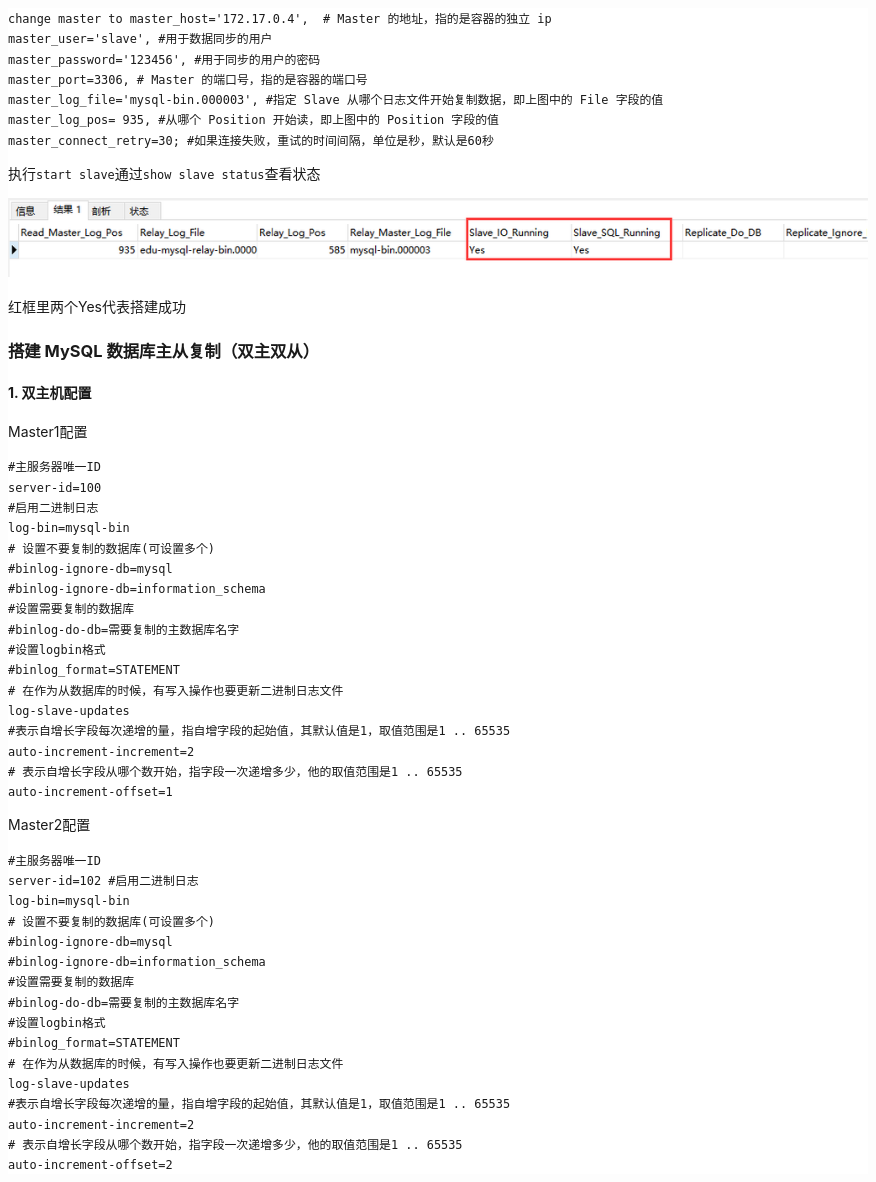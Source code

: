 ```
change master to master_host='172.17.0.4',  # Master 的地址，指的是容器的独立 ip
master_user='slave', #用于数据同步的用户
master_password='123456', #用于同步的用户的密码
master_port=3306, # Master 的端口号，指的是容器的端口号
master_log_file='mysql-bin.000003', #指定 Slave 从哪个日志文件开始复制数据，即上图中的 File 字段的值
master_log_pos= 935, #从哪个 Position 开始读，即上图中的 Position 字段的值
master_connect_retry=30; #如果连接失败，重试的时间间隔，单位是秒，默认是60秒
```

执行`start slave`通过`show slave status`查看状态

![](./assets/QDDGiP.png)

红框里两个Yes代表搭建成功

### 搭建 MySQL 数据库主从复制（双主双从）

#### 1. 双主机配置

Master1配置

```shell
#主服务器唯一ID
server-id=100
#启用二进制日志
log-bin=mysql-bin
# 设置不要复制的数据库(可设置多个)
#binlog-ignore-db=mysql
#binlog-ignore-db=information_schema
#设置需要复制的数据库
#binlog-do-db=需要复制的主数据库名字
#设置logbin格式
#binlog_format=STATEMENT
# 在作为从数据库的时候，有写入操作也要更新二进制日志文件
log-slave-updates 
#表示自增长字段每次递增的量，指自增字段的起始值，其默认值是1，取值范围是1 .. 65535
auto-increment-increment=2 
# 表示自增长字段从哪个数开始，指字段一次递增多少，他的取值范围是1 .. 65535
auto-increment-offset=1
```

Master2配置

```shell
#主服务器唯一ID
server-id=102 #启用二进制日志
log-bin=mysql-bin
# 设置不要复制的数据库(可设置多个)
#binlog-ignore-db=mysql
#binlog-ignore-db=information_schema
#设置需要复制的数据库
#binlog-do-db=需要复制的主数据库名字
#设置logbin格式
#binlog_format=STATEMENT
# 在作为从数据库的时候，有写入操作也要更新二进制日志文件
log-slave-updates 
#表示自增长字段每次递增的量，指自增字段的起始值，其默认值是1，取值范围是1 .. 65535
auto-increment-increment=2 
# 表示自增长字段从哪个数开始，指字段一次递增多少，他的取值范围是1 .. 65535
auto-increment-offset=2
```
